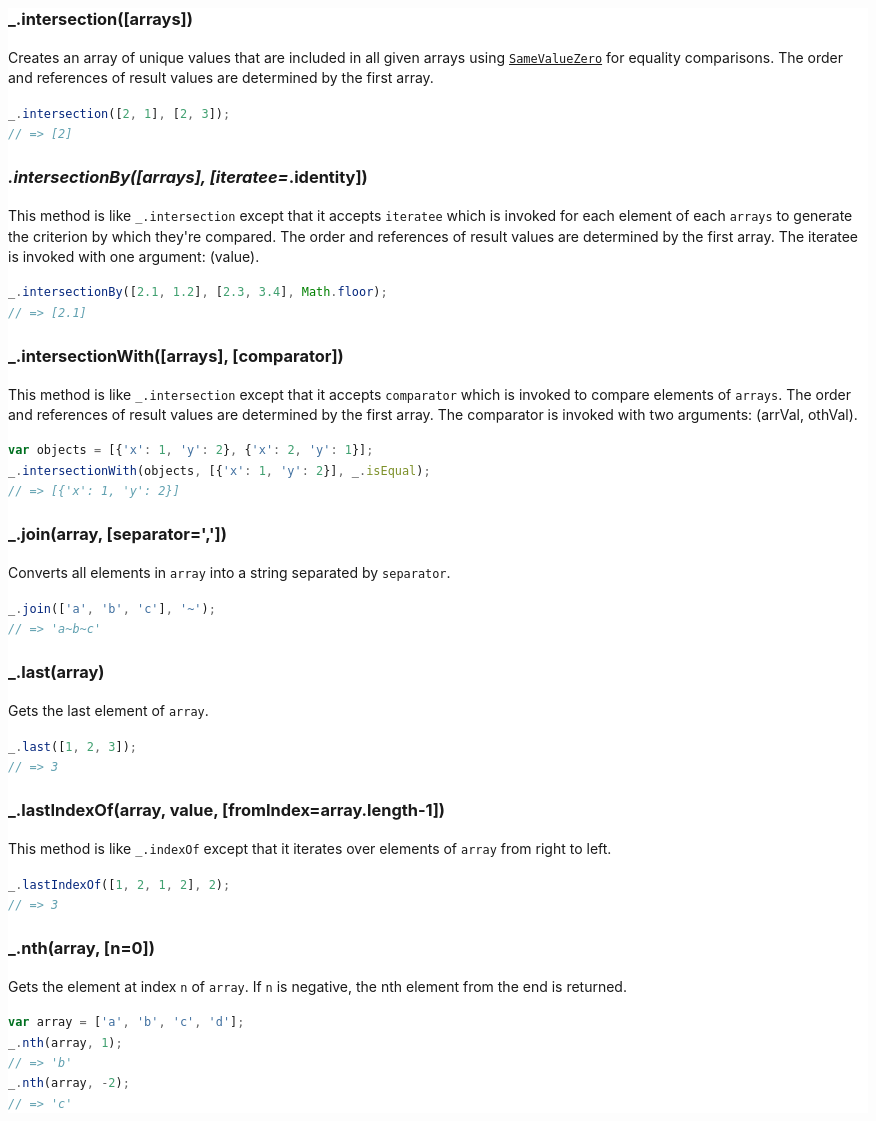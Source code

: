 ### _.intersection([arrays])
Creates an array of unique values that are included in all given arrays using [`SameValueZero`](http://ecma-international.org/ecma-262/7.0/#sec-samevaluezero) for equality comparisons. The order and references of result values are determined by the first array.
```javascript
_.intersection([2, 1], [2, 3]);
// => [2]
```

### _.intersectionBy([arrays], [iteratee=_.identity])
This method is like `_.intersection` except that it accepts `iteratee` which is invoked for each element of each `arrays` to generate the criterion by which they're compared. The order and references of result values are determined by the first array. The iteratee is invoked with one argument: (value).
```javascript
_.intersectionBy([2.1, 1.2], [2.3, 3.4], Math.floor);
// => [2.1]
```

### _.intersectionWith([arrays], [comparator])
This method is like `_.intersection` except that it accepts `comparator` which is invoked to compare elements of `arrays`. The order and references of result values are determined by the first array. The comparator is invoked with two arguments: (arrVal, othVal).
```javascript
var objects = [{'x': 1, 'y': 2}, {'x': 2, 'y': 1}];
_.intersectionWith(objects, [{'x': 1, 'y': 2}], _.isEqual);
// => [{'x': 1, 'y': 2}]
```

### _.join(array, [separator=','])
Converts all elements in `array` into a string separated by `separator`.
```javascript
_.join(['a', 'b', 'c'], '~');
// => 'a~b~c'
```

### _.last(array)
Gets the last element of `array`.
```javascript
_.last([1, 2, 3]);
// => 3
```

### _.lastIndexOf(array, value, [fromIndex=array.length-1])
This method is like `_.indexOf` except that it iterates over elements of `array` from right to left.
```javascript
_.lastIndexOf([1, 2, 1, 2], 2);
// => 3
```

### _.nth(array, [n=0])
Gets the element at index `n` of `array`. If `n` is negative, the nth element from the end is returned.
```javascript
var array = ['a', 'b', 'c', 'd'];
_.nth(array, 1);
// => 'b'
_.nth(array, -2);
// => 'c'
```

